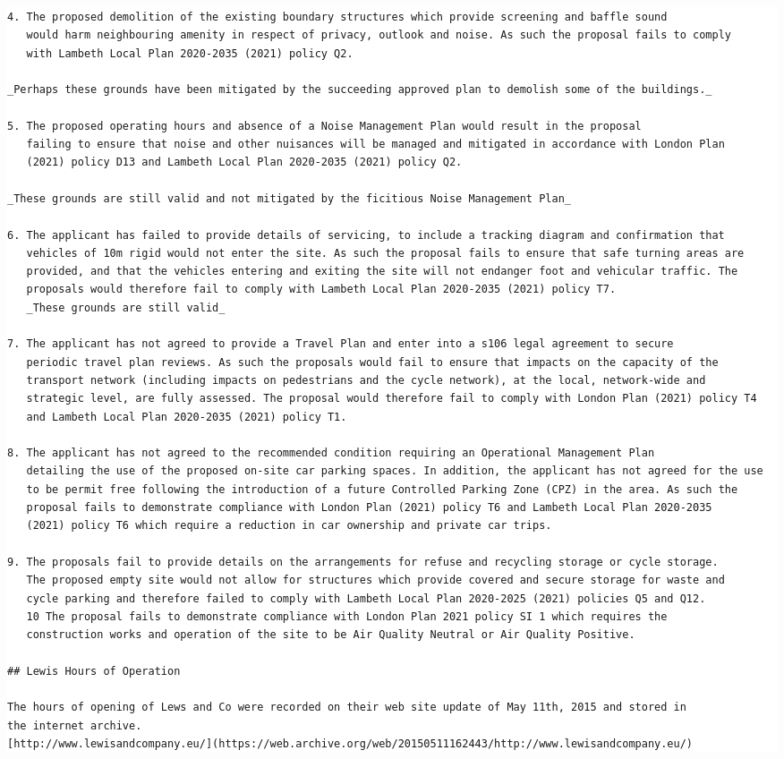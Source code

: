 ```
4. The proposed demolition of the existing boundary structures which provide screening and baffle sound
   would harm neighbouring amenity in respect of privacy, outlook and noise. As such the proposal fails to comply
   with Lambeth Local Plan 2020-2035 (2021) policy Q2.

_Perhaps these grounds have been mitigated by the succeeding approved plan to demolish some of the buildings._

5. The proposed operating hours and absence of a Noise Management Plan would result in the proposal
   failing to ensure that noise and other nuisances will be managed and mitigated in accordance with London Plan
   (2021) policy D13 and Lambeth Local Plan 2020-2035 (2021) policy Q2.

_These grounds are still valid and not mitigated by the ficitious Noise Management Plan_

6. The applicant has failed to provide details of servicing, to include a tracking diagram and confirmation that
   vehicles of 10m rigid would not enter the site. As such the proposal fails to ensure that safe turning areas are
   provided, and that the vehicles entering and exiting the site will not endanger foot and vehicular traffic. The
   proposals would therefore fail to comply with Lambeth Local Plan 2020-2035 (2021) policy T7.
   _These grounds are still valid_

7. The applicant has not agreed to provide a Travel Plan and enter into a s106 legal agreement to secure
   periodic travel plan reviews. As such the proposals would fail to ensure that impacts on the capacity of the
   transport network (including impacts on pedestrians and the cycle network), at the local, network-wide and
   strategic level, are fully assessed. The proposal would therefore fail to comply with London Plan (2021) policy T4
   and Lambeth Local Plan 2020-2035 (2021) policy T1.

8. The applicant has not agreed to the recommended condition requiring an Operational Management Plan
   detailing the use of the proposed on-site car parking spaces. In addition, the applicant has not agreed for the use
   to be permit free following the introduction of a future Controlled Parking Zone (CPZ) in the area. As such the
   proposal fails to demonstrate compliance with London Plan (2021) policy T6 and Lambeth Local Plan 2020-2035
   (2021) policy T6 which require a reduction in car ownership and private car trips.

9. The proposals fail to provide details on the arrangements for refuse and recycling storage or cycle storage.
   The proposed empty site would not allow for structures which provide covered and secure storage for waste and
   cycle parking and therefore failed to comply with Lambeth Local Plan 2020-2025 (2021) policies Q5 and Q12.
   10 The proposal fails to demonstrate compliance with London Plan 2021 policy SI 1 which requires the
   construction works and operation of the site to be Air Quality Neutral or Air Quality Positive.

## Lewis Hours of Operation

The hours of opening of Lews and Co were recorded on their web site update of May 11th, 2015 and stored in 
the internet archive. 
[http://www.lewisandcompany.eu/](https://web.archive.org/web/20150511162443/http://www.lewisandcompany.eu/)

```